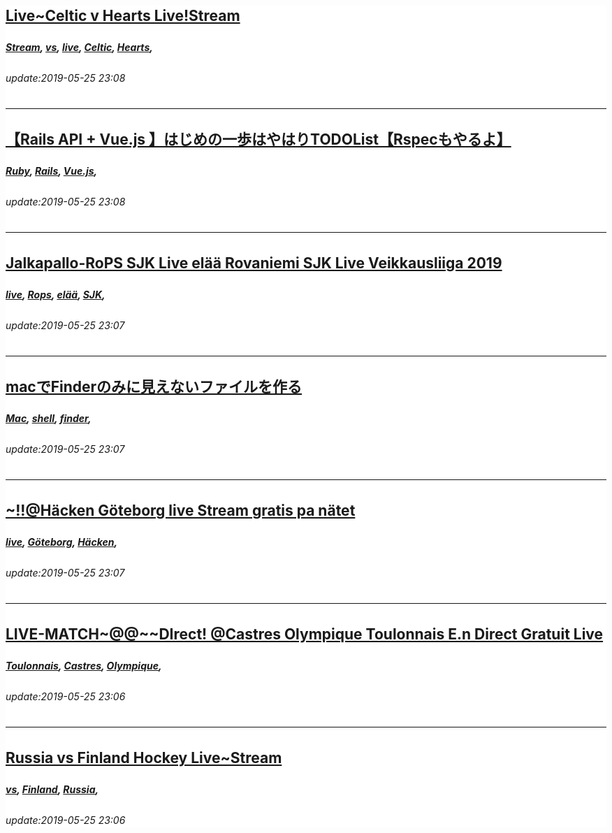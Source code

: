 ## [Live~Celtic v Hearts Live!Stream](https://qiita.com/mans5im/items/7dce7ccf9b2aaf79ae42)
##### [Stream](https://qiita.com/tags/Stream), [vs](https://qiita.com/tags/vs), [live](https://qiita.com/tags/live), [Celtic](https://qiita.com/tags/Celtic), [Hearts](https://qiita.com/tags/Hearts), 
###### update:2019-05-25 23:08
---
## [【Rails API + Vue.js 】はじめの一歩はやはりTODOList【Rspecもやるよ】](https://qiita.com/disk131/items/04302b6fb3f5628fa58b)
##### [Ruby](https://qiita.com/tags/Ruby), [Rails](https://qiita.com/tags/Rails), [Vue.js](https://qiita.com/tags/Vue.js), 
###### update:2019-05-25 23:08
---
## [Jalkapallo-RoPS SJK Live elää Rovaniemi SJK Live Veikkausliiga 2019](https://qiita.com/RoPS-SJK-Elaa-Live/items/f1563814d7b41f8bce10)
##### [live](https://qiita.com/tags/live), [Rops](https://qiita.com/tags/Rops), [elää](https://qiita.com/tags/elää), [SJK](https://qiita.com/tags/SJK), 
###### update:2019-05-25 23:07
---
## [macでFinderのみに見えないファイルを作る](https://qiita.com/ObuchiYuki/items/2ce8130740988bc7ef57)
##### [Mac](https://qiita.com/tags/Mac), [shell](https://qiita.com/tags/shell), [finder](https://qiita.com/tags/finder), 
###### update:2019-05-25 23:07
---
## [~!!@Häcken Göteborg live Stream gratis pa nätet](https://qiita.com/dfjhfghkfjhfg/items/48fd8d65b769c38a1c01)
##### [live](https://qiita.com/tags/live), [Göteborg](https://qiita.com/tags/Göteborg), [Häcken](https://qiita.com/tags/Häcken), 
###### update:2019-05-25 23:07
---
## [LIVE-MATCH~@@~~DIrect! @Castres Olympique Toulonnais E.n Direct Gratuit Live](https://qiita.com/Castres-Olympique-Toulonnais/items/7d8b4d0013aa2e91e61e)
##### [Toulonnais](https://qiita.com/tags/Toulonnais), [Castres](https://qiita.com/tags/Castres), [Olympique](https://qiita.com/tags/Olympique), 
###### update:2019-05-25 23:06
---
## [Russia vs Finland Hockey Live~Stream](https://qiita.com/jp_iceseminews24/items/436bbfc67a10880af040)
##### [vs](https://qiita.com/tags/vs), [Finland](https://qiita.com/tags/Finland), [Russia](https://qiita.com/tags/Russia), 
###### update:2019-05-25 23:06